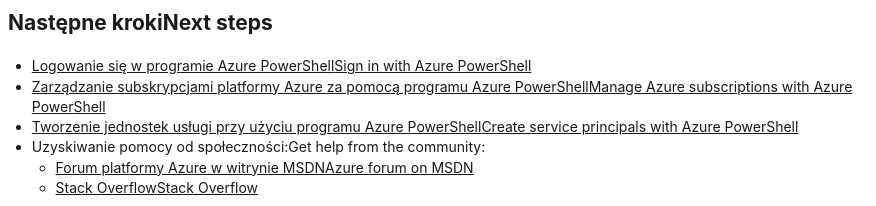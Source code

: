 ## <a name="next-steps"></a><span data-ttu-id="7f2af-160">Następne kroki</span><span class="sxs-lookup"><span data-stu-id="7f2af-160">Next steps</span></span>

* [<span data-ttu-id="7f2af-161">Logowanie się w programie Azure PowerShell</span><span class="sxs-lookup"><span data-stu-id="7f2af-161">Sign in with Azure PowerShell</span></span>](authenticate-azureps.md)
* [<span data-ttu-id="7f2af-162">Zarządzanie subskrypcjami platformy Azure za pomocą programu Azure PowerShell</span><span class="sxs-lookup"><span data-stu-id="7f2af-162">Manage Azure subscriptions with Azure PowerShell</span></span>](manage-subscriptions-azureps.md)
* [<span data-ttu-id="7f2af-163">Tworzenie jednostek usługi przy użyciu programu Azure PowerShell</span><span class="sxs-lookup"><span data-stu-id="7f2af-163">Create service principals with Azure PowerShell</span></span>](create-azure-service-principal-azureps.md)
* <span data-ttu-id="7f2af-164">Uzyskiwanie pomocy od społeczności:</span><span class="sxs-lookup"><span data-stu-id="7f2af-164">Get help from the community:</span></span>
  * [<span data-ttu-id="7f2af-165">Forum platformy Azure w witrynie MSDN</span><span class="sxs-lookup"><span data-stu-id="7f2af-165">Azure forum on MSDN</span></span>](http://go.microsoft.com/fwlink/p/?LinkId=320212)
  * [<span data-ttu-id="7f2af-166">Stack Overflow</span><span class="sxs-lookup"><span data-stu-id="7f2af-166">Stack Overflow</span></span>](http://go.microsoft.com/fwlink/?LinkId=320213)
